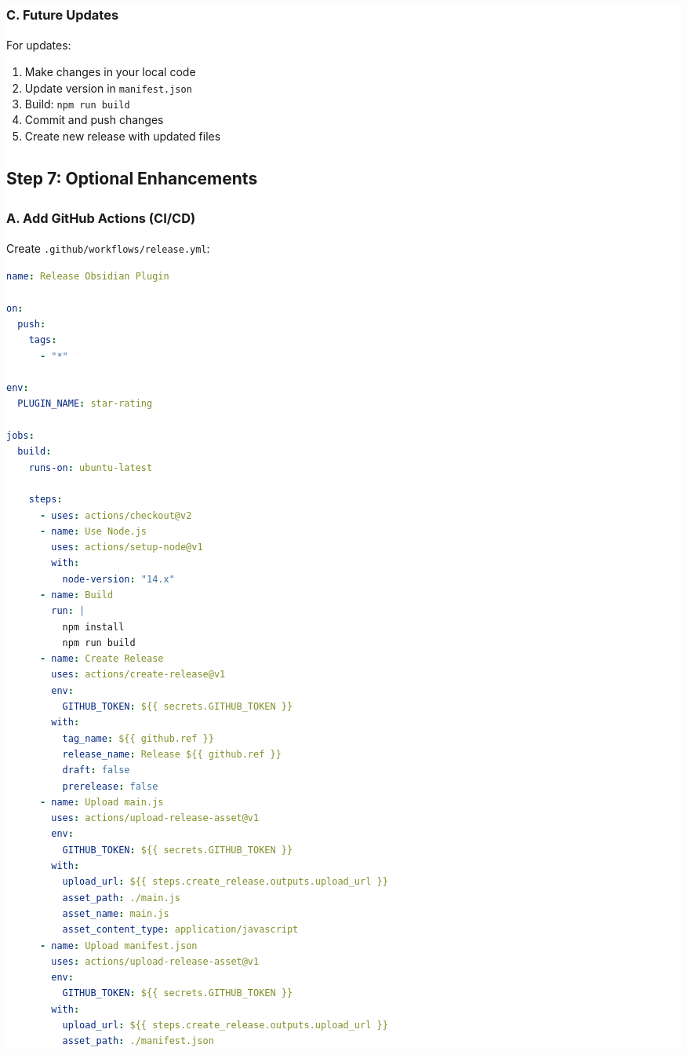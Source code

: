 ### C. Future Updates
For updates:
1. Make changes in your local code
2. Update version in `manifest.json`
3. Build: `npm run build`
4. Commit and push changes
5. Create new release with updated files

## Step 7: Optional Enhancements

### A. Add GitHub Actions (CI/CD)
Create `.github/workflows/release.yml`:
```yaml
name: Release Obsidian Plugin

on:
  push:
    tags:
      - "*"

env:
  PLUGIN_NAME: star-rating

jobs:
  build:
    runs-on: ubuntu-latest

    steps:
      - uses: actions/checkout@v2
      - name: Use Node.js
        uses: actions/setup-node@v1
        with:
          node-version: "14.x"
      - name: Build
        run: |
          npm install
          npm run build
      - name: Create Release
        uses: actions/create-release@v1
        env:
          GITHUB_TOKEN: ${{ secrets.GITHUB_TOKEN }}
        with:
          tag_name: ${{ github.ref }}
          release_name: Release ${{ github.ref }}
          draft: false
          prerelease: false
      - name: Upload main.js
        uses: actions/upload-release-asset@v1
        env:
          GITHUB_TOKEN: ${{ secrets.GITHUB_TOKEN }}
        with:
          upload_url: ${{ steps.create_release.outputs.upload_url }}
          asset_path: ./main.js
          asset_name: main.js
          asset_content_type: application/javascript
      - name: Upload manifest.json
        uses: actions/upload-release-asset@v1
        env:
          GITHUB_TOKEN: ${{ secrets.GITHUB_TOKEN }}
        with:
          upload_url: ${{ steps.create_release.outputs.upload_url }}
          asset_path: ./manifest.json
```
